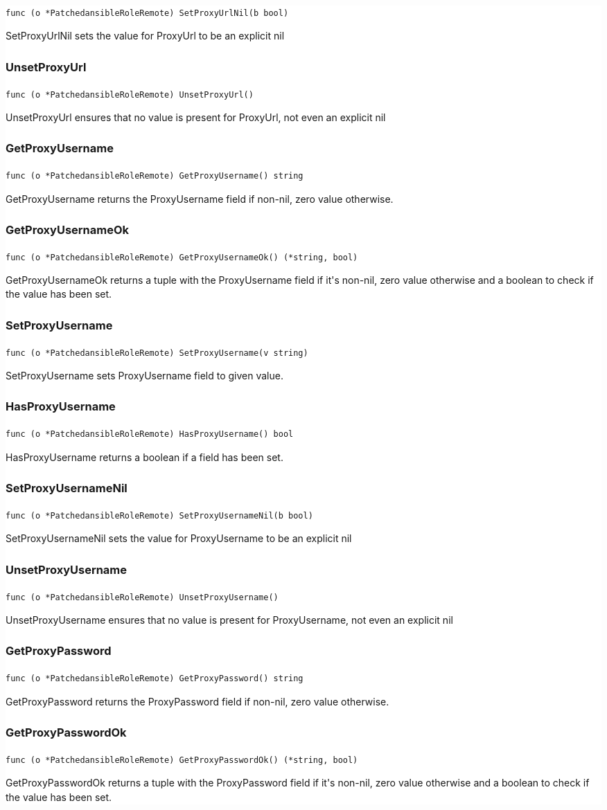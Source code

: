 `func (o *PatchedansibleRoleRemote) SetProxyUrlNil(b bool)`

 SetProxyUrlNil sets the value for ProxyUrl to be an explicit nil

### UnsetProxyUrl
`func (o *PatchedansibleRoleRemote) UnsetProxyUrl()`

UnsetProxyUrl ensures that no value is present for ProxyUrl, not even an explicit nil
### GetProxyUsername

`func (o *PatchedansibleRoleRemote) GetProxyUsername() string`

GetProxyUsername returns the ProxyUsername field if non-nil, zero value otherwise.

### GetProxyUsernameOk

`func (o *PatchedansibleRoleRemote) GetProxyUsernameOk() (*string, bool)`

GetProxyUsernameOk returns a tuple with the ProxyUsername field if it's non-nil, zero value otherwise
and a boolean to check if the value has been set.

### SetProxyUsername

`func (o *PatchedansibleRoleRemote) SetProxyUsername(v string)`

SetProxyUsername sets ProxyUsername field to given value.

### HasProxyUsername

`func (o *PatchedansibleRoleRemote) HasProxyUsername() bool`

HasProxyUsername returns a boolean if a field has been set.

### SetProxyUsernameNil

`func (o *PatchedansibleRoleRemote) SetProxyUsernameNil(b bool)`

 SetProxyUsernameNil sets the value for ProxyUsername to be an explicit nil

### UnsetProxyUsername
`func (o *PatchedansibleRoleRemote) UnsetProxyUsername()`

UnsetProxyUsername ensures that no value is present for ProxyUsername, not even an explicit nil
### GetProxyPassword

`func (o *PatchedansibleRoleRemote) GetProxyPassword() string`

GetProxyPassword returns the ProxyPassword field if non-nil, zero value otherwise.

### GetProxyPasswordOk

`func (o *PatchedansibleRoleRemote) GetProxyPasswordOk() (*string, bool)`

GetProxyPasswordOk returns a tuple with the ProxyPassword field if it's non-nil, zero value otherwise
and a boolean to check if the value has been set.
